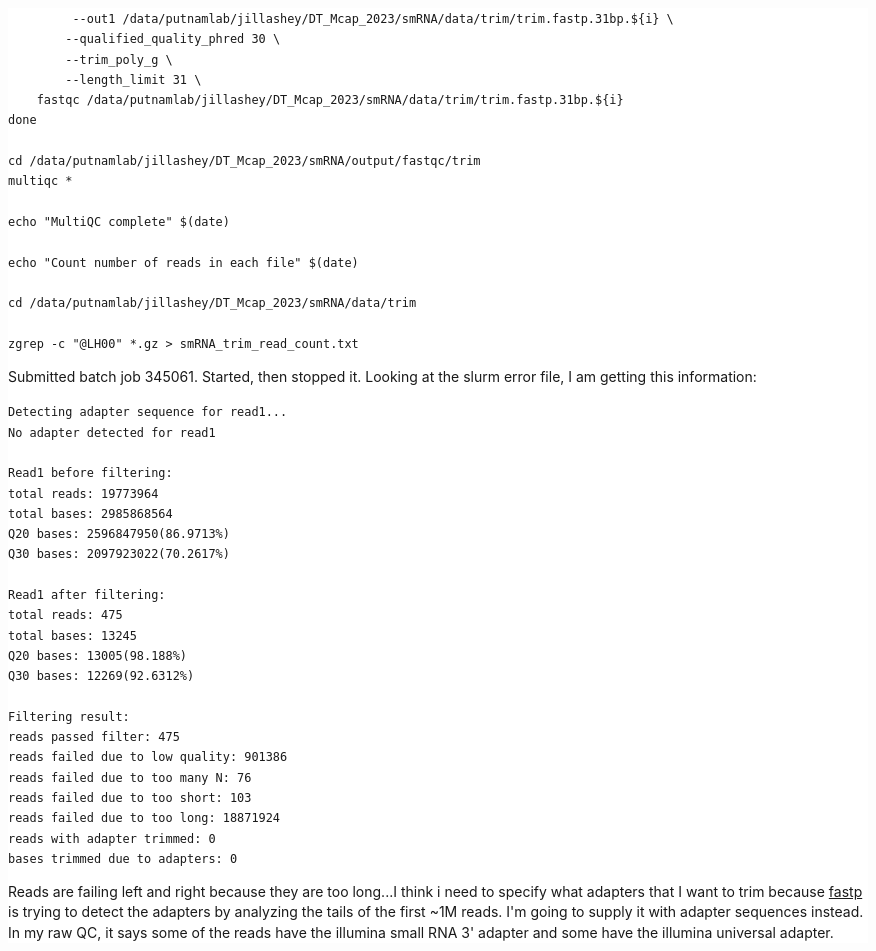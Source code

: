 ```
    	 --out1 /data/putnamlab/jillashey/DT_Mcap_2023/smRNA/data/trim/trim.fastp.31bp.${i} \
        --qualified_quality_phred 30 \
        --trim_poly_g \
        --length_limit 31 \
    fastqc /data/putnamlab/jillashey/DT_Mcap_2023/smRNA/data/trim/trim.fastp.31bp.${i}
done

cd /data/putnamlab/jillashey/DT_Mcap_2023/smRNA/output/fastqc/trim
multiqc *

echo "MultiQC complete" $(date)

echo "Count number of reads in each file" $(date)

cd /data/putnamlab/jillashey/DT_Mcap_2023/smRNA/data/trim

zgrep -c "@LH00" *.gz > smRNA_trim_read_count.txt
```

Submitted batch job 345061. Started, then stopped it. Looking at the slurm error file, I am getting this information:

```
Detecting adapter sequence for read1...
No adapter detected for read1

Read1 before filtering:
total reads: 19773964
total bases: 2985868564
Q20 bases: 2596847950(86.9713%)
Q30 bases: 2097923022(70.2617%)

Read1 after filtering:
total reads: 475
total bases: 13245
Q20 bases: 13005(98.188%)
Q30 bases: 12269(92.6312%)

Filtering result:
reads passed filter: 475
reads failed due to low quality: 901386
reads failed due to too many N: 76
reads failed due to too short: 103
reads failed due to too long: 18871924
reads with adapter trimmed: 0
bases trimmed due to adapters: 0
```

Reads are failing left and right because they are too long...I think i need to specify what adapters that I want to trim because [fastp](https://github.com/OpenGene/fastp?tab=readme-ov-file#adapters) is trying to detect the adapters by analyzing the tails of the first ~1M reads. I'm going to supply it with adapter sequences instead. In my raw QC, it says some of the reads have the illumina small RNA 3' adapter and some have the illumina universal adapter. 

